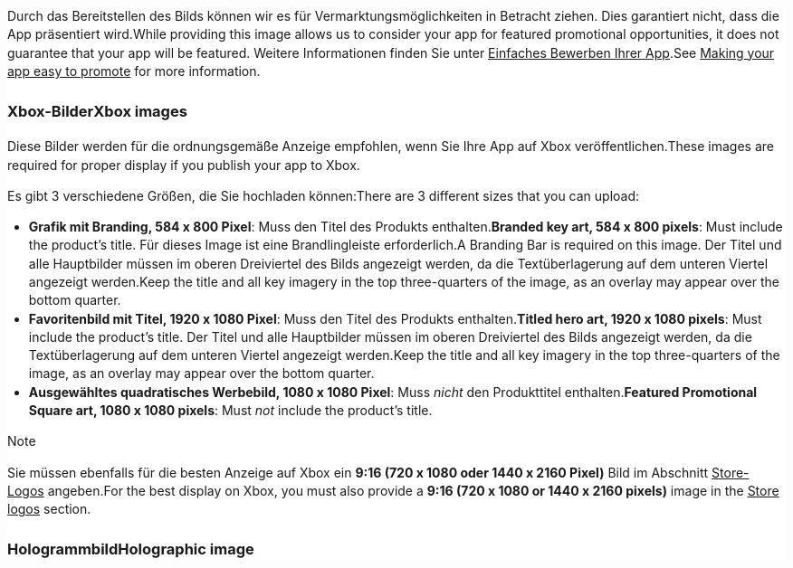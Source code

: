 <span data-ttu-id="bccb8-198">Durch das Bereitstellen des Bilds können wir es für Vermarktungsmöglichkeiten in Betracht ziehen. Dies garantiert nicht, dass die App präsentiert wird.</span><span class="sxs-lookup"><span data-stu-id="bccb8-198">While providing this image allows us to consider your app for featured promotional opportunities, it does not guarantee that your app will be featured.</span></span> <span data-ttu-id="bccb8-199">Weitere Informationen finden Sie unter [Einfaches Bewerben Ihrer App](make-your-app-easier-to-promote.md).</span><span class="sxs-lookup"><span data-stu-id="bccb8-199">See [Making your app easy to promote](make-your-app-easier-to-promote.md) for more information.</span></span>


### <a name="xbox-images"></a><span data-ttu-id="bccb8-200">Xbox-Bilder</span><span class="sxs-lookup"><span data-stu-id="bccb8-200">Xbox images</span></span>

<span data-ttu-id="bccb8-201">Diese Bilder werden für die ordnungsgemäße Anzeige empfohlen, wenn Sie Ihre App auf Xbox veröffentlichen.</span><span class="sxs-lookup"><span data-stu-id="bccb8-201">These images are required for proper display if you publish your app to Xbox.</span></span> 

<span data-ttu-id="bccb8-202">Es gibt 3 verschiedene Größen, die Sie hochladen können:</span><span class="sxs-lookup"><span data-stu-id="bccb8-202">There are 3 different sizes that you can upload:</span></span>
- <span data-ttu-id="bccb8-203">**Grafik mit Branding, 584 x 800 Pixel**: Muss den Titel des Produkts enthalten.</span><span class="sxs-lookup"><span data-stu-id="bccb8-203">**Branded key art, 584 x 800 pixels**: Must include the product’s title.</span></span> <span data-ttu-id="bccb8-204">Für dieses Image ist eine Brandlingleiste erforderlich.</span><span class="sxs-lookup"><span data-stu-id="bccb8-204">A Branding Bar is required on this image.</span></span> <span data-ttu-id="bccb8-205">Der Titel und alle Hauptbilder müssen im oberen Dreiviertel des Bilds angezeigt werden, da die Textüberlagerung auf dem unteren Viertel angezeigt werden.</span><span class="sxs-lookup"><span data-stu-id="bccb8-205">Keep the title and all key imagery in the top three-quarters of the image, as an overlay may appear over the bottom quarter.</span></span>
- <span data-ttu-id="bccb8-206">**Favoritenbild mit Titel, 1920 x 1080 Pixel**: Muss den Titel des Produkts enthalten.</span><span class="sxs-lookup"><span data-stu-id="bccb8-206">**Titled hero art, 1920 x 1080 pixels**: Must include the product’s title.</span></span> <span data-ttu-id="bccb8-207">Der Titel und alle Hauptbilder müssen im oberen Dreiviertel des Bilds angezeigt werden, da die Textüberlagerung auf dem unteren Viertel angezeigt werden.</span><span class="sxs-lookup"><span data-stu-id="bccb8-207">Keep the title and all key imagery in the top three-quarters of the image, as an overlay may appear over the bottom quarter.</span></span>
- <span data-ttu-id="bccb8-208">**Ausgewähltes quadratisches Werbebild, 1080 x 1080 Pixel**: Muss *nicht* den Produkttitel enthalten.</span><span class="sxs-lookup"><span data-stu-id="bccb8-208">**Featured Promotional Square art, 1080 x 1080 pixels**: Must *not* include the product’s title.</span></span>

> [!NOTE]
> <span data-ttu-id="bccb8-209">Sie müssen ebenfalls für die besten Anzeige auf Xbox ein **9:16 (720 x 1080 oder 1440 x 2160 Pixel)** Bild im Abschnitt [Store-Logos](#store-logos) angeben.</span><span class="sxs-lookup"><span data-stu-id="bccb8-209">For the best display on Xbox, you must also provide a **9:16 (720 x 1080 or 1440 x 2160 pixels)** image in the [Store logos](#store-logos) section.</span></span>


### <a name="holographic-image"></a><span data-ttu-id="bccb8-210">Hologrammbild</span><span class="sxs-lookup"><span data-stu-id="bccb8-210">Holographic image</span></span>
